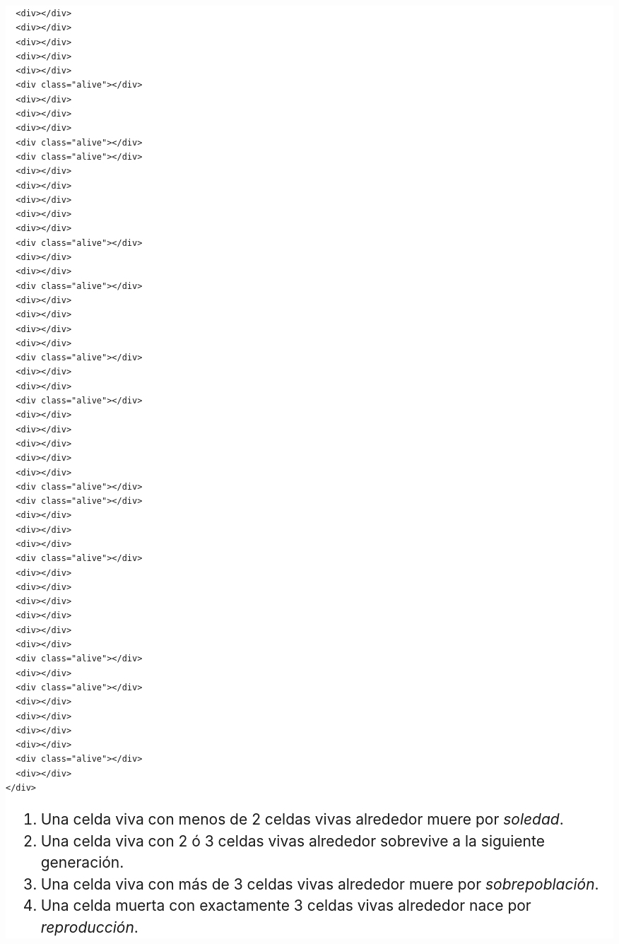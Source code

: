       <div></div>
      <div></div>
      <div></div>
      <div></div>
      <div></div>
      <div class="alive"></div>
      <div></div>
      <div></div>
      <div></div>
      <div class="alive"></div>
      <div class="alive"></div>
      <div></div>
      <div></div>
      <div></div>
      <div></div>
      <div></div>
      <div class="alive"></div>
      <div></div>
      <div></div>
      <div class="alive"></div>
      <div></div>
      <div></div>
      <div></div>
      <div></div>
      <div class="alive"></div>
      <div></div>
      <div></div>
      <div class="alive"></div>
      <div></div>
      <div></div>
      <div></div>
      <div></div>
      <div></div>
      <div class="alive"></div>
      <div class="alive"></div>
      <div></div>
      <div></div>
      <div></div>
      <div class="alive"></div>
      <div></div>
      <div></div>
      <div></div>
      <div></div>
      <div></div>
      <div></div>
      <div class="alive"></div>
      <div></div>
      <div class="alive"></div>
      <div></div>
      <div></div>
      <div></div>
      <div></div>
      <div class="alive"></div>
      <div></div>
    </div>
  </div>
  <div style="padding-left: 1rem; font-size: 1.5rem">
    <ol>
      <li>Una celda viva con menos de 2 celdas vivas alrededor muere por <i>soledad</i>.</li>
      <li>Una celda viva con 2 ó 3 celdas vivas alrededor sobrevive a la siguiente generación.</li>
      <li>Una celda viva con más de 3 celdas vivas alrededor muere por <i>sobrepoblación</i>.</li>
      <li>Una celda muerta con exactamente 3 celdas vivas alrededor nace por <i>reproducción</i>.</li>
    </ol>
  </div>